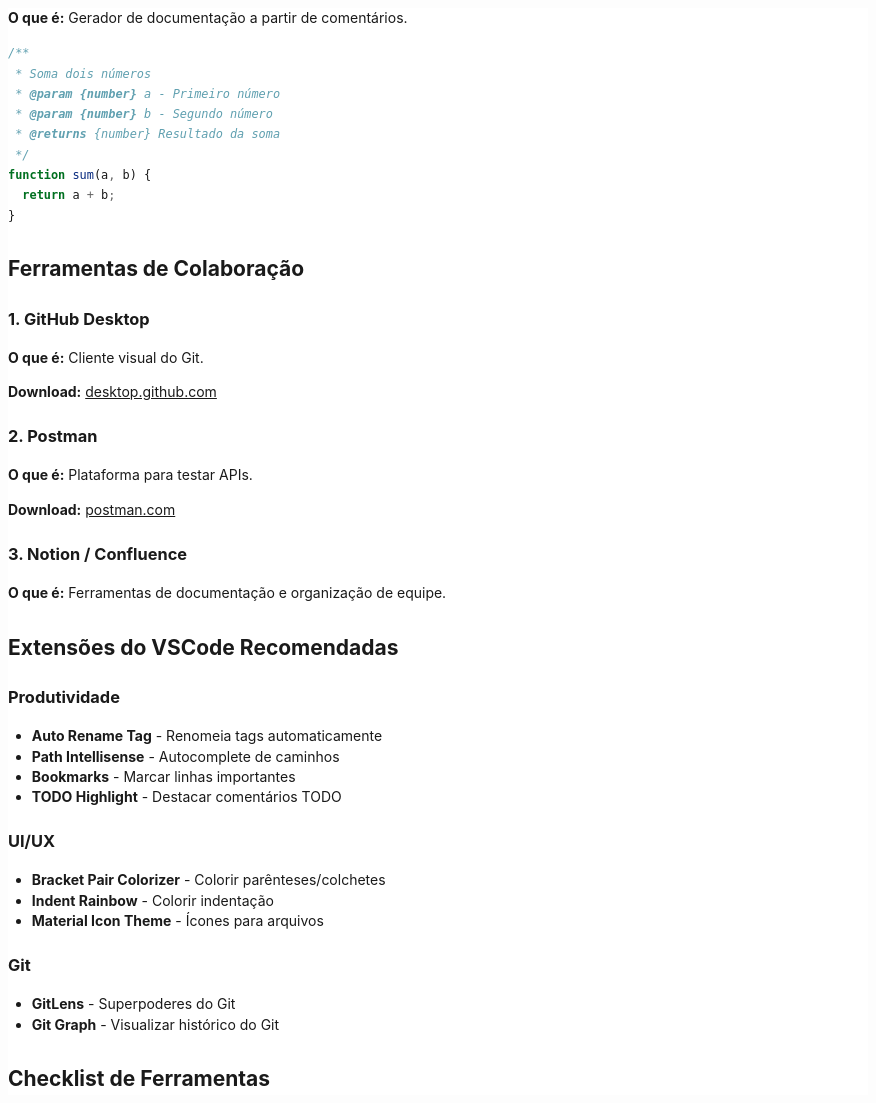 **O que é:** Gerador de documentação a partir de comentários.

```javascript
/**
 * Soma dois números
 * @param {number} a - Primeiro número
 * @param {number} b - Segundo número
 * @returns {number} Resultado da soma
 */
function sum(a, b) {
  return a + b;
}
```

## Ferramentas de Colaboração

### 1. GitHub Desktop

**O que é:** Cliente visual do Git.

**Download:** [desktop.github.com](https://desktop.github.com)

### 2. Postman

**O que é:** Plataforma para testar APIs.

**Download:** [postman.com](https://www.postman.com)

### 3. Notion / Confluence

**O que é:** Ferramentas de documentação e organização de equipe.

## Extensões do VSCode Recomendadas

### Produtividade

- **Auto Rename Tag** - Renomeia tags automaticamente
- **Path Intellisense** - Autocomplete de caminhos
- **Bookmarks** - Marcar linhas importantes
- **TODO Highlight** - Destacar comentários TODO

### UI/UX

- **Bracket Pair Colorizer** - Colorir parênteses/colchetes
- **Indent Rainbow** - Colorir indentação
- **Material Icon Theme** - Ícones para arquivos

### Git

- **GitLens** - Superpoderes do Git
- **Git Graph** - Visualizar histórico do Git

## Checklist de Ferramentas
